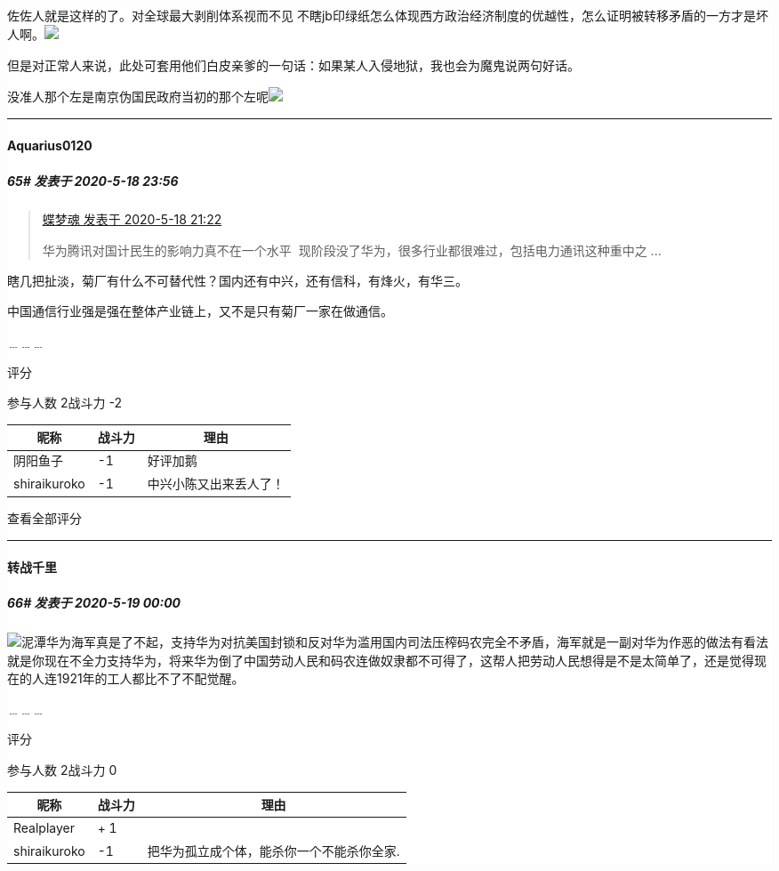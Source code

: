 佐佐人就是这样的了。对全球最大剥削体系视而不见</blockquote>
不瞎jb印绿纸怎么体现西方政治经济制度的优越性，怎么证明被转移矛盾的一方才是坏人啊。<img src="https://static.saraba1st.com/image/smiley/face2017/245.png" referrerpolicy="no-referrer">

但是对正常人来说，此处可套用他们白皮亲爹的一句话：如果某人入侵地狱，我也会为魔鬼说两句好话。

没准人那个左是南京伪国民政府当初的那个左呢<img src="https://static.saraba1st.com/image/smiley/face2017/245.png" referrerpolicy="no-referrer">


-----

####  Aquarius0120  
##### 65#       发表于 2020-5-18 23:56


<blockquote><a href="httphttps://bbs.saraba1st.com/2b/forum.php?mod=redirect&amp;goto=findpost&amp;pid=47467970&amp;ptid=1935896" target="_blank">蝶梦魂 发表于 2020-5-18 21:22</a>

华为腾讯对国计民生的影响力真不在一个水平  现阶段没了华为，很多行业都很难过，包括电力通讯这种重中之 ...</blockquote>
瞎几把扯淡，菊厂有什么不可替代性？国内还有中兴，还有信科，有烽火，有华三。

中国通信行业强是强在整体产业链上，又不是只有菊厂一家在做通信。


﹍﹍﹍

评分


 参与人数 2战斗力 -2

|昵称|战斗力|理由|
|----|---|---|
| 阴阳鱼子|-1|好评加鹅|
| shiraikuroko|-1|中兴小陈又出来丢人了！|


查看全部评分


-----

####  转战千里  
##### 66#       发表于 2020-5-19 00:00


<img src="https://static.saraba1st.com/image/smiley/face2017/048.png" referrerpolicy="no-referrer">泥潭华为海军真是了不起，支持华为对抗美国封锁和反对华为滥用国内司法压榨码农完全不矛盾，海军就是一副对华为作恶的做法有看法就是你现在不全力支持华为，将来华为倒了中国劳动人民和码农连做奴隶都不可得了，这帮人把劳动人民想得是不是太简单了，还是觉得现在的人连1921年的工人都比不了不配觉醒。


﹍﹍﹍

评分


 参与人数 2战斗力 0

|昵称|战斗力|理由|
|----|---|---|
| Realplayer| + 1||
| shiraikuroko|-1|把华为孤立成个体，能杀你一个不能杀你全家.|
